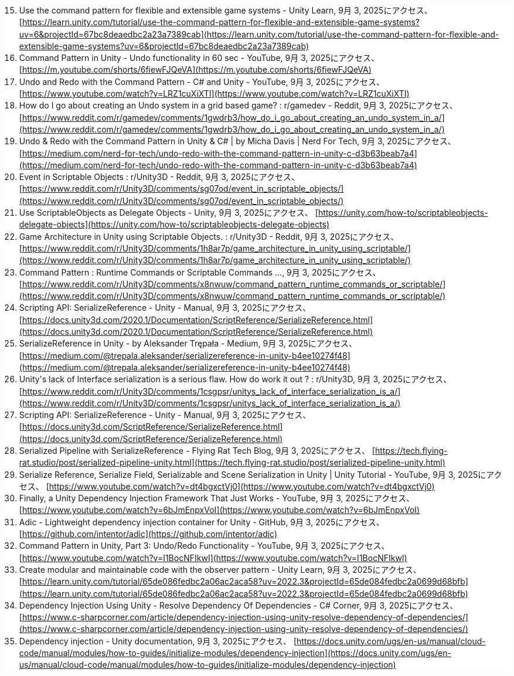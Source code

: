 15. Use the command pattern for flexible and extensible game systems - Unity Learn, 9月 3, 2025にアクセス、 [https://learn.unity.com/tutorial/use-the-command-pattern-for-flexible-and-extensible-game-systems?uv=6&projectId=67bc8deaedbc2a23a7389cab](https://learn.unity.com/tutorial/use-the-command-pattern-for-flexible-and-extensible-game-systems?uv=6&projectId=67bc8deaedbc2a23a7389cab)  
16. Command Pattern in Unity - Undo functionality in 60 sec - YouTube, 9月 3, 2025にアクセス、 [https://m.youtube.com/shorts/6fiewFJQeVA](https://m.youtube.com/shorts/6fiewFJQeVA)  
17. Undo and Redo with the Command Pattern - C# and Unity - YouTube, 9月 3, 2025にアクセス、 [https://www.youtube.com/watch?v=LRZ1cuXiXTI](https://www.youtube.com/watch?v=LRZ1cuXiXTI)  
18. How do I go about creating an Undo system in a grid based game? : r/gamedev - Reddit, 9月 3, 2025にアクセス、 [https://www.reddit.com/r/gamedev/comments/1gwdrb3/how_do_i_go_about_creating_an_undo_system_in_a/](https://www.reddit.com/r/gamedev/comments/1gwdrb3/how_do_i_go_about_creating_an_undo_system_in_a/)  
19. Undo & Redo with the Command Pattern in Unity & C# | by Micha Davis | Nerd For Tech, 9月 3, 2025にアクセス、 [https://medium.com/nerd-for-tech/undo-redo-with-the-command-pattern-in-unity-c-d3b63beab7a4](https://medium.com/nerd-for-tech/undo-redo-with-the-command-pattern-in-unity-c-d3b63beab7a4)  
20. Event in Scriptable Objects : r/Unity3D - Reddit, 9月 3, 2025にアクセス、 [https://www.reddit.com/r/Unity3D/comments/sg07od/event_in_scriptable_objects/](https://www.reddit.com/r/Unity3D/comments/sg07od/event_in_scriptable_objects/)  
21. Use ScriptableObjects as Delegate Objects - Unity, 9月 3, 2025にアクセス、 [https://unity.com/how-to/scriptableobjects-delegate-objects](https://unity.com/how-to/scriptableobjects-delegate-objects)  
22. Game Architecture in Unity using Scriptable Objects. : r/Unity3D - Reddit, 9月 3, 2025にアクセス、 [https://www.reddit.com/r/Unity3D/comments/1h8ar7p/game_architecture_in_unity_using_scriptable/](https://www.reddit.com/r/Unity3D/comments/1h8ar7p/game_architecture_in_unity_using_scriptable/)  
23. Command Pattern : Runtime Commands or Scriptable Commands ..., 9月 3, 2025にアクセス、 [https://www.reddit.com/r/Unity3D/comments/x8nwuw/command_pattern_runtime_commands_or_scriptable/](https://www.reddit.com/r/Unity3D/comments/x8nwuw/command_pattern_runtime_commands_or_scriptable/)  
24. Scripting API: SerializeReference - Unity - Manual, 9月 3, 2025にアクセス、 [https://docs.unity3d.com/2020.1/Documentation/ScriptReference/SerializeReference.html](https://docs.unity3d.com/2020.1/Documentation/ScriptReference/SerializeReference.html)  
25. SerializeReference in Unity - by Aleksander Trępała - Medium, 9月 3, 2025にアクセス、 [https://medium.com/@trepala.aleksander/serializereference-in-unity-b4ee10274f48](https://medium.com/@trepala.aleksander/serializereference-in-unity-b4ee10274f48)  
26. Unity's lack of Interface serialization is a serious flaw. How do work it out ? : r/Unity3D, 9月 3, 2025にアクセス、 [https://www.reddit.com/r/Unity3D/comments/1csgpsr/unitys_lack_of_interface_serialization_is_a/](https://www.reddit.com/r/Unity3D/comments/1csgpsr/unitys_lack_of_interface_serialization_is_a/)  
27. Scripting API: SerializeReference - Unity - Manual, 9月 3, 2025にアクセス、 [https://docs.unity3d.com/ScriptReference/SerializeReference.html](https://docs.unity3d.com/ScriptReference/SerializeReference.html)  
28. Serialized Pipeline with SerializeReference - Flying Rat Tech Blog, 9月 3, 2025にアクセス、 [https://tech.flying-rat.studio/post/serialized-pipeline-unity.html](https://tech.flying-rat.studio/post/serialized-pipeline-unity.html)  
29. Serialize Reference, Serialize Field, Serializable and Scene Serialization in Unity | Unity Tutorial - YouTube, 9月 3, 2025にアクセス、 [https://www.youtube.com/watch?v=dt4bgxctVj0](https://www.youtube.com/watch?v=dt4bgxctVj0)  
30. Finally, a Unity Dependency Injection Framework That Just Works - YouTube, 9月 3, 2025にアクセス、 [https://www.youtube.com/watch?v=6bJmEnpxVoI](https://www.youtube.com/watch?v=6bJmEnpxVoI)  
31. Adic - Lightweight dependency injection container for Unity - GitHub, 9月 3, 2025にアクセス、 [https://github.com/intentor/adic](https://github.com/intentor/adic)  
32. Command Pattern in Unity, Part 3: Undo/Redo Functionality - YouTube, 9月 3, 2025にアクセス、 [https://www.youtube.com/watch?v=I1BocNFIkwI](https://www.youtube.com/watch?v=I1BocNFIkwI)  
33. Create modular and maintainable code with the observer pattern - Unity Learn, 9月 3, 2025にアクセス、 [https://learn.unity.com/tutorial/65de086fedbc2a06ac2aca58?uv=2022.3&projectId=65de084fedbc2a0699d68bfb](https://learn.unity.com/tutorial/65de086fedbc2a06ac2aca58?uv=2022.3&projectId=65de084fedbc2a0699d68bfb)  
34. Dependency Injection Using Unity - Resolve Dependency Of Dependencies - C# Corner, 9月 3, 2025にアクセス、 [https://www.c-sharpcorner.com/article/dependency-injection-using-unity-resolve-dependency-of-dependencies/](https://www.c-sharpcorner.com/article/dependency-injection-using-unity-resolve-dependency-of-dependencies/)  
35. Dependency injection - Unity documentation, 9月 3, 2025にアクセス、 [https://docs.unity.com/ugs/en-us/manual/cloud-code/manual/modules/how-to-guides/initialize-modules/dependency-injection](https://docs.unity.com/ugs/en-us/manual/cloud-code/manual/modules/how-to-guides/initialize-modules/dependency-injection)  
